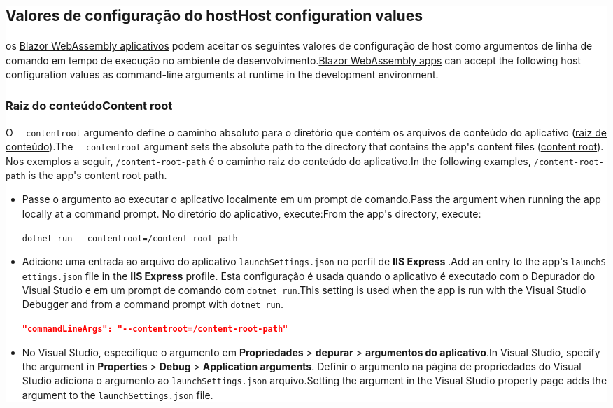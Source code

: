## <a name="host-configuration-values"></a><span data-ttu-id="ad07d-251">Valores de configuração do host</span><span class="sxs-lookup"><span data-stu-id="ad07d-251">Host configuration values</span></span>

<span data-ttu-id="ad07d-252">os [ Blazor WebAssembly aplicativos](xref:blazor/hosting-models#blazor-webassembly) podem aceitar os seguintes valores de configuração de host como argumentos de linha de comando em tempo de execução no ambiente de desenvolvimento.</span><span class="sxs-lookup"><span data-stu-id="ad07d-252">[Blazor WebAssembly apps](xref:blazor/hosting-models#blazor-webassembly) can accept the following host configuration values as command-line arguments at runtime in the development environment.</span></span>

### <a name="content-root"></a><span data-ttu-id="ad07d-253">Raiz do conteúdo</span><span class="sxs-lookup"><span data-stu-id="ad07d-253">Content root</span></span>

<span data-ttu-id="ad07d-254">O `--contentroot` argumento define o caminho absoluto para o diretório que contém os arquivos de conteúdo do aplicativo ([raiz de conteúdo](xref:fundamentals/index#content-root)).</span><span class="sxs-lookup"><span data-stu-id="ad07d-254">The `--contentroot` argument sets the absolute path to the directory that contains the app's content files ([content root](xref:fundamentals/index#content-root)).</span></span> <span data-ttu-id="ad07d-255">Nos exemplos a seguir, `/content-root-path` é o caminho raiz do conteúdo do aplicativo.</span><span class="sxs-lookup"><span data-stu-id="ad07d-255">In the following examples, `/content-root-path` is the app's content root path.</span></span>

* <span data-ttu-id="ad07d-256">Passe o argumento ao executar o aplicativo localmente em um prompt de comando.</span><span class="sxs-lookup"><span data-stu-id="ad07d-256">Pass the argument when running the app locally at a command prompt.</span></span> <span data-ttu-id="ad07d-257">No diretório do aplicativo, execute:</span><span class="sxs-lookup"><span data-stu-id="ad07d-257">From the app's directory, execute:</span></span>

  ```dotnetcli
  dotnet run --contentroot=/content-root-path
  ```

* <span data-ttu-id="ad07d-258">Adicione uma entrada ao arquivo do aplicativo `launchSettings.json` no perfil de **IIS Express** .</span><span class="sxs-lookup"><span data-stu-id="ad07d-258">Add an entry to the app's `launchSettings.json` file in the **IIS Express** profile.</span></span> <span data-ttu-id="ad07d-259">Esta configuração é usada quando o aplicativo é executado com o Depurador do Visual Studio e em um prompt de comando com `dotnet run`.</span><span class="sxs-lookup"><span data-stu-id="ad07d-259">This setting is used when the app is run with the Visual Studio Debugger and from a command prompt with `dotnet run`.</span></span>

  ```json
  "commandLineArgs": "--contentroot=/content-root-path"
  ```

* <span data-ttu-id="ad07d-260">No Visual Studio, especifique o argumento em **Propriedades**  >  **depurar**  >  **argumentos do aplicativo**.</span><span class="sxs-lookup"><span data-stu-id="ad07d-260">In Visual Studio, specify the argument in **Properties** > **Debug** > **Application arguments**.</span></span> <span data-ttu-id="ad07d-261">Definir o argumento na página de propriedades do Visual Studio adiciona o argumento ao `launchSettings.json` arquivo.</span><span class="sxs-lookup"><span data-stu-id="ad07d-261">Setting the argument in the Visual Studio property page adds the argument to the `launchSettings.json` file.</span></span>
